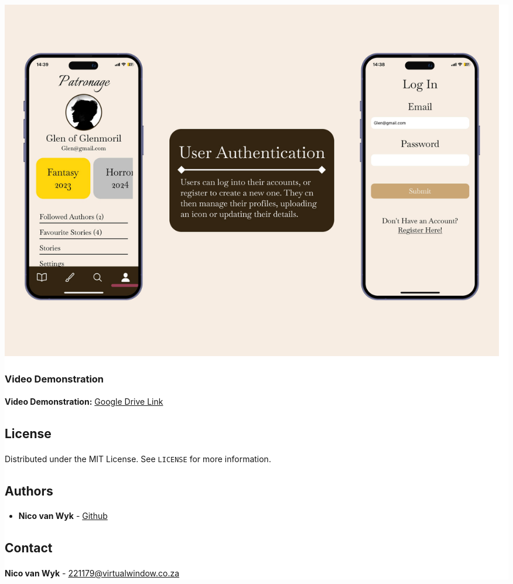 <img src="patronage/assets/readmeAssets/mockups/MockupLoginOut.jpg" alt="Mockup" style="height: 600px"/>

<br>


### Video Demonstration
**Video Demonstration:** <a href="https://drive.google.com/file/d/1bWlUuYpcTAeqSx_UzottlSyqlab93XWJ/view?usp=sharing">Google Drive Link</a>


## License
Distributed under the MIT License. See `LICENSE` for more information.


## Authors
* **Nico van Wyk** - [Github](https://github.com/Pantonym)


## Contact
**Nico van Wyk** - [221179@virtualwindow.co.za](mailto:221179@virtualwindow.co.za)
